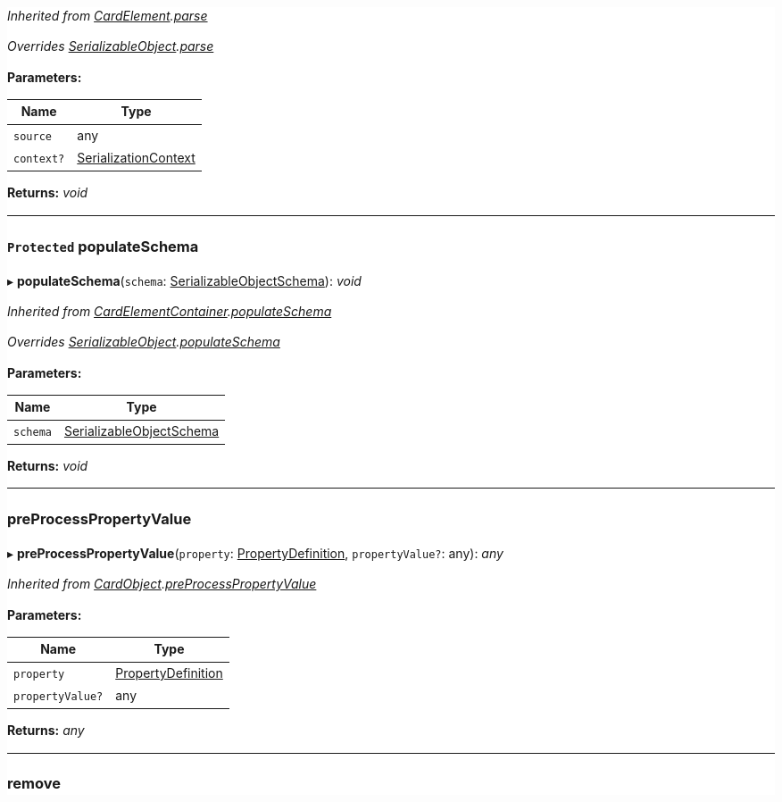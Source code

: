_Inherited from [CardElement](cardelement.md).[parse](cardelement.md#parse)_

_Overrides [SerializableObject](serializableobject.md).[parse](serializableobject.md#parse)_

**Parameters:**

| Name       | Type                                            |
| ---------- | ----------------------------------------------- |
| `source`   | any                                             |
| `context?` | [SerializationContext](serializationcontext.md) |

**Returns:** _void_

---

### `Protected` populateSchema

▸ **populateSchema**(`schema`: [SerializableObjectSchema](serializableobjectschema.md)): _void_

_Inherited from [CardElementContainer](cardelementcontainer.md).[populateSchema](cardelementcontainer.md#protected-populateschema)_

_Overrides [SerializableObject](serializableobject.md).[populateSchema](serializableobject.md#protected-populateschema)_

**Parameters:**

| Name     | Type                                                    |
| -------- | ------------------------------------------------------- |
| `schema` | [SerializableObjectSchema](serializableobjectschema.md) |

**Returns:** _void_

---

### preProcessPropertyValue

▸ **preProcessPropertyValue**(`property`: [PropertyDefinition](propertydefinition.md), `propertyValue?`: any): _any_

_Inherited from [CardObject](cardobject.md).[preProcessPropertyValue](cardobject.md#preprocesspropertyvalue)_

**Parameters:**

| Name             | Type                                        |
| ---------------- | ------------------------------------------- |
| `property`       | [PropertyDefinition](propertydefinition.md) |
| `propertyValue?` | any                                         |

**Returns:** _any_

---

### remove
